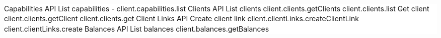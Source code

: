   <tr>
    <td>
      Capabilities API
    </td>
    <td>
      List capabilities
    </td>
    <td>
      -
    </td>
    <td>
      client.capabilities.list
    </td>
  </tr>
  <tr>
    <td rowspan="2">
      Clients API
    </td>
    <td>
      List clients
    </td>
    <td>
      client.clients.getClients
    </td>
    <td>
      client.clients.list
    </td>
  </tr>
  <tr>
    <td>
      Get client
    </td>
    <td>
      client.clients.getClient
    </td>
    <td>
      client.clients.get
    </td>
  </tr>
  <tr>
    <td>
      Client Links API
    </td>
    <td>
      Create client link
    </td>
    <td>
      client.clientLinks.createClientLink
    </td>
    <td>
      client.clientLinks.create
    </td>
  </tr>
  <tr>
    <td rowspan="5">
      Balances API
    </td>
    <td>
      List balances
    </td>
    <td>
      client.balances.getBalances
    </td>
    <td>